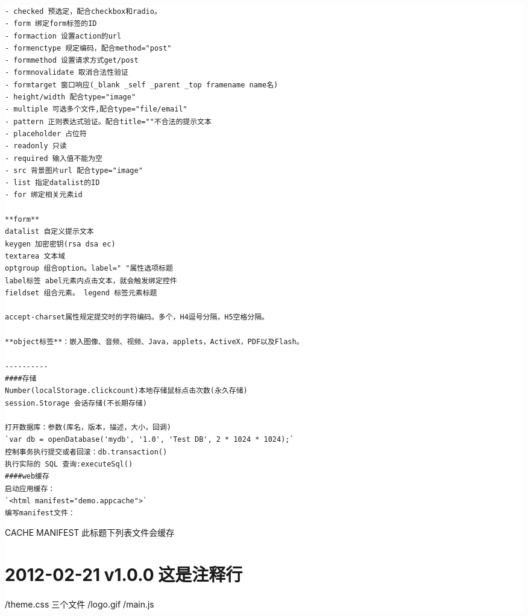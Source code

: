 ```
- checked 预选定，配合checkbox和radio。
- form 绑定form标签的ID
- formaction 设置action的url
- formenctype 规定编码，配合method="post"
- formmethod 设置请求方式get/post
- formnovalidate 取消合法性验证
- formtarget 窗口响应(_blank _self _parent _top framename name名)
- height/width 配合type="image"
- multiple 可选多个文件,配合type="file/email"
- pattern 正则表达式验证。配合title=""不合法的提示文本
- placeholder 占位符
- readonly 只读
- required 输入值不能为空
- src 背景图片url 配合type="image"
- list 指定datalist的ID
- for 绑定相关元素id

**form**
datalist 自定义提示文本
keygen 加密密钥(rsa dsa ec)
textarea 文本域
optgroup 组合option。label=" "属性选项标题
label标签 abel元素内点击文本，就会触发绑定控件
fieldset 组合元素。 legend 标签元素标题

accept-charset属性规定提交时的字符编码。多个，H4逗号分隔，H5空格分隔。

**object标签**：嵌入图像、音频、视频、Java，applets，ActiveX，PDF以及Flash。

----------
####存储
Number(localStorage.clickcount)本地存储鼠标点击次数(永久存储)
session.Storage 会话存储(不长期存储)

打开数据库：参数(库名，版本，描述，大小，回调)
`var db = openDatabase('mydb', '1.0', 'Test DB', 2 * 1024 * 1024);`
控制事务执行提交或者回滚：db.transaction()
执行实际的 SQL 查询:executeSql()
####web缓存
启动应用缓存：
`<html manifest="demo.appcache">`
编写manifest文件：
```
CACHE MANIFEST      此标题下列表文件会缓存
# 2012-02-21 v1.0.0 这是注释行
/theme.css          三个文件
/logo.gif
/main.js
